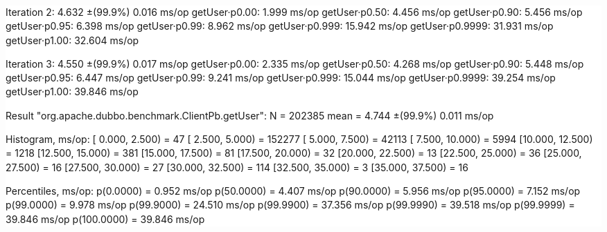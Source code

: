 Iteration   2: 4.632 ±(99.9%) 0.016 ms/op
                 getUser·p0.00:   1.999 ms/op
                 getUser·p0.50:   4.456 ms/op
                 getUser·p0.90:   5.456 ms/op
                 getUser·p0.95:   6.398 ms/op
                 getUser·p0.99:   8.962 ms/op
                 getUser·p0.999:  15.942 ms/op
                 getUser·p0.9999: 31.931 ms/op
                 getUser·p1.00:   32.604 ms/op

Iteration   3: 4.550 ±(99.9%) 0.017 ms/op
                 getUser·p0.00:   2.335 ms/op
                 getUser·p0.50:   4.268 ms/op
                 getUser·p0.90:   5.448 ms/op
                 getUser·p0.95:   6.447 ms/op
                 getUser·p0.99:   9.241 ms/op
                 getUser·p0.999:  15.044 ms/op
                 getUser·p0.9999: 39.254 ms/op
                 getUser·p1.00:   39.846 ms/op



Result "org.apache.dubbo.benchmark.ClientPb.getUser":
  N = 202385
  mean =      4.744 ±(99.9%) 0.011 ms/op

  Histogram, ms/op:
    [ 0.000,  2.500) = 47 
    [ 2.500,  5.000) = 152277 
    [ 5.000,  7.500) = 42113 
    [ 7.500, 10.000) = 5994 
    [10.000, 12.500) = 1218 
    [12.500, 15.000) = 381 
    [15.000, 17.500) = 81 
    [17.500, 20.000) = 32 
    [20.000, 22.500) = 13 
    [22.500, 25.000) = 36 
    [25.000, 27.500) = 16 
    [27.500, 30.000) = 27 
    [30.000, 32.500) = 114 
    [32.500, 35.000) = 3 
    [35.000, 37.500) = 16 

  Percentiles, ms/op:
      p(0.0000) =      0.952 ms/op
     p(50.0000) =      4.407 ms/op
     p(90.0000) =      5.956 ms/op
     p(95.0000) =      7.152 ms/op
     p(99.0000) =      9.978 ms/op
     p(99.9000) =     24.510 ms/op
     p(99.9900) =     37.356 ms/op
     p(99.9990) =     39.518 ms/op
     p(99.9999) =     39.846 ms/op
    p(100.0000) =     39.846 ms/op
